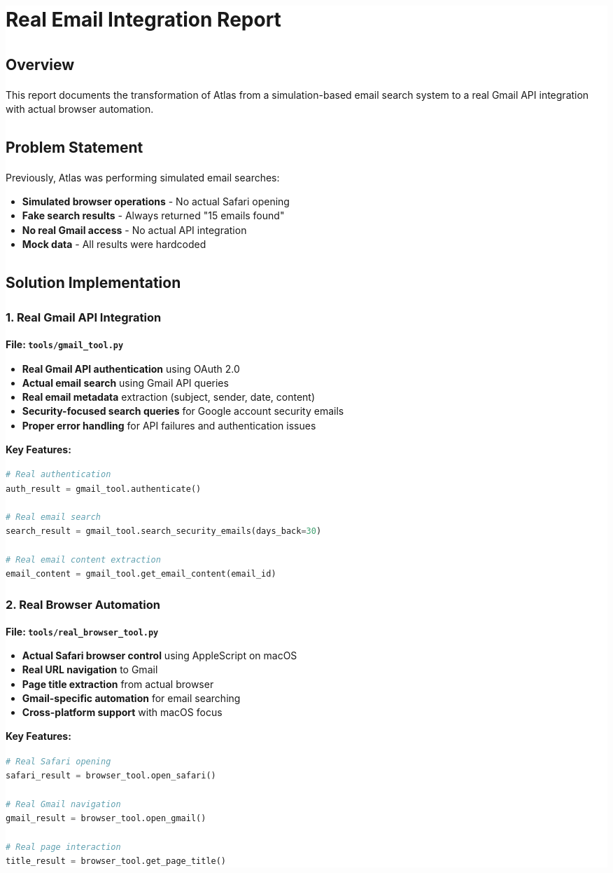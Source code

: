 # Real Email Integration Report

## Overview

This report documents the transformation of Atlas from a simulation-based email search system to a real Gmail API integration with actual browser automation.

## Problem Statement

Previously, Atlas was performing simulated email searches:
- **Simulated browser operations** - No actual Safari opening
- **Fake search results** - Always returned "15 emails found"
- **No real Gmail access** - No actual API integration
- **Mock data** - All results were hardcoded

## Solution Implementation

### 1. Real Gmail API Integration

**File: `tools/gmail_tool.py`**
- **Real Gmail API authentication** using OAuth 2.0
- **Actual email search** using Gmail API queries
- **Real email metadata** extraction (subject, sender, date, content)
- **Security-focused search queries** for Google account security emails
- **Proper error handling** for API failures and authentication issues

**Key Features:**
```python
# Real authentication
auth_result = gmail_tool.authenticate()

# Real email search
search_result = gmail_tool.search_security_emails(days_back=30)

# Real email content extraction
email_content = gmail_tool.get_email_content(email_id)
```

### 2. Real Browser Automation

**File: `tools/real_browser_tool.py`**
- **Actual Safari browser control** using AppleScript on macOS
- **Real URL navigation** to Gmail
- **Page title extraction** from actual browser
- **Gmail-specific automation** for email searching
- **Cross-platform support** with macOS focus

**Key Features:**
```python
# Real Safari opening
safari_result = browser_tool.open_safari()

# Real Gmail navigation
gmail_result = browser_tool.open_gmail()

# Real page interaction
title_result = browser_tool.get_page_title()
```
